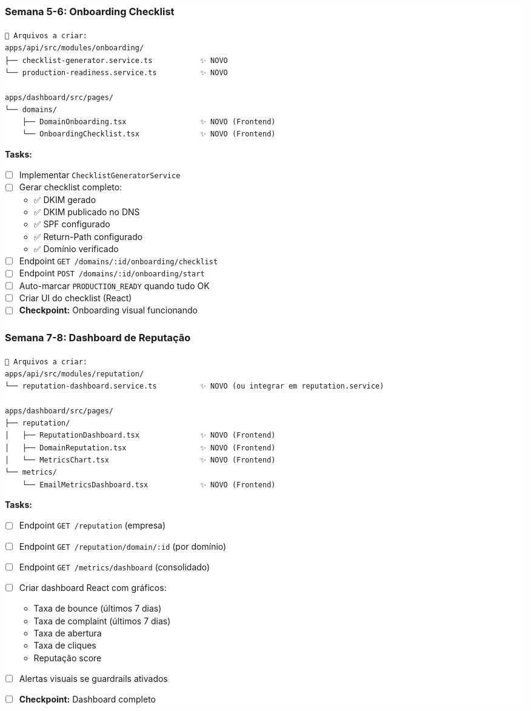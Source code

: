 ### Semana 5-6: Onboarding Checklist
```
📂 Arquivos a criar:
apps/api/src/modules/onboarding/
├── checklist-generator.service.ts           ✨ NOVO
└── production-readiness.service.ts          ✨ NOVO

apps/dashboard/src/pages/
└── domains/
    ├── DomainOnboarding.tsx                 ✨ NOVO (Frontend)
    └── OnboardingChecklist.tsx              ✨ NOVO (Frontend)
```

**Tasks:**
- [ ] Implementar `ChecklistGeneratorService`
- [ ] Gerar checklist completo:
  - ✅ DKIM gerado
  - ✅ DKIM publicado no DNS
  - ✅ SPF configurado
  - ✅ Return-Path configurado
  - ✅ Domínio verificado
- [ ] Endpoint `GET /domains/:id/onboarding/checklist`
- [ ] Endpoint `POST /domains/:id/onboarding/start`
- [ ] Auto-marcar `PRODUCTION_READY` quando tudo OK
- [ ] Criar UI do checklist (React)
- [ ] **Checkpoint:** Onboarding visual funcionando

### Semana 7-8: Dashboard de Reputação
```
📂 Arquivos a criar:
apps/api/src/modules/reputation/
└── reputation-dashboard.service.ts          ✨ NOVO (ou integrar em reputation.service)

apps/dashboard/src/pages/
├── reputation/
│   ├── ReputationDashboard.tsx              ✨ NOVO (Frontend)
│   ├── DomainReputation.tsx                 ✨ NOVO (Frontend)
│   └── MetricsChart.tsx                     ✨ NOVO (Frontend)
└── metrics/
    └── EmailMetricsDashboard.tsx            ✨ NOVO (Frontend)
```

**Tasks:**
- [ ] Endpoint `GET /reputation` (empresa)
- [ ] Endpoint `GET /reputation/domain/:id` (por domínio)
- [ ] Endpoint `GET /metrics/dashboard` (consolidado)
- [ ] Criar dashboard React com gráficos:
  - Taxa de bounce (últimos 7 dias)
  - Taxa de complaint (últimos 7 dias)
  - Taxa de abertura
  - Taxa de cliques
  - Reputação score
- [ ] Alertas visuais se guardrails ativados
- [ ] **Checkpoint:** Dashboard completo


  [key: string]: any;